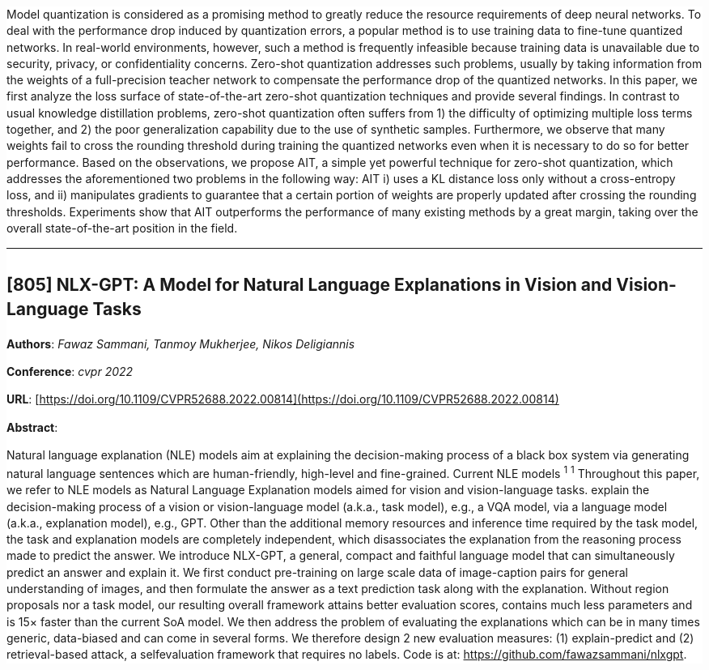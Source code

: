 Model quantization is considered as a promising method to greatly reduce the resource requirements of deep neural networks. To deal with the performance drop induced by quantization errors, a popular method is to use training data to fine-tune quantized networks. In real-world environments, however, such a method is frequently infeasible because training data is unavailable due to security, privacy, or confidentiality concerns. Zero-shot quantization addresses such problems, usually by taking information from the weights of a full-precision teacher network to compensate the performance drop of the quantized networks. In this paper, we first analyze the loss surface of state-of-the-art zero-shot quantization techniques and provide several findings. In contrast to usual knowledge distillation problems, zero-shot quantization often suffers from 1) the difficulty of optimizing multiple loss terms together, and 2) the poor generalization capability due to the use of synthetic samples. Furthermore, we observe that many weights fail to cross the rounding threshold during training the quantized networks even when it is necessary to do so for better performance. Based on the observations, we propose AIT, a simple yet powerful technique for zero-shot quantization, which addresses the aforementioned two problems in the following way: AIT i) uses a KL distance loss only without a cross-entropy loss, and ii) manipulates gradients to guarantee that a certain portion of weights are properly updated after crossing the rounding thresholds. Experiments show that AIT outperforms the performance of many existing methods by a great margin, taking over the overall state-of-the-art position in the field.

----

## [805] NLX-GPT: A Model for Natural Language Explanations in Vision and Vision-Language Tasks

**Authors**: *Fawaz Sammani, Tanmoy Mukherjee, Nikos Deligiannis*

**Conference**: *cvpr 2022*

**URL**: [https://doi.org/10.1109/CVPR52688.2022.00814](https://doi.org/10.1109/CVPR52688.2022.00814)

**Abstract**:

Natural language explanation (NLE) models aim at explaining the decision-making process of a black box system via generating natural language sentences which are human-friendly, high-level and fine-grained. Current NLE models
<sup xmlns:mml="http://www.w3.org/1998/Math/MathML" xmlns:xlink="http://www.w3.org/1999/xlink">1</sup>
<sup xmlns:mml="http://www.w3.org/1998/Math/MathML" xmlns:xlink="http://www.w3.org/1999/xlink">1</sup>
Throughout this paper, we refer to NLE models as Natural Language Explanation models aimed for vision and vision-language tasks. explain the decision-making process of a vision or vision-language model (a.k.a., task model), e.g., a VQA model, via a language model (a.k.a., explanation model), e.g., GPT. Other than the additional memory resources and inference time required by the task model, the task and explanation models are completely independent, which disassociates the explanation from the reasoning process made to predict the answer. We introduce NLX-GPT, a general, compact and faithful language model that can simultaneously predict an answer and explain it. We first conduct pre-training on large scale data of image-caption pairs for general understanding of images, and then formulate the answer as a text prediction task along with the explanation. Without region proposals nor a task model, our resulting overall framework attains better evaluation scores, contains much less parameters and is 15× faster than the current SoA model. We then address the problem of evaluating the explanations which can be in many times generic, data-biased and can come in several forms. We therefore design 2 new evaluation measures: (1) explain-predict and (2) retrieval-based attack, a selfevaluation framework that requires no labels. Code is at: https://github.com/fawazsammani/nlxgpt.
